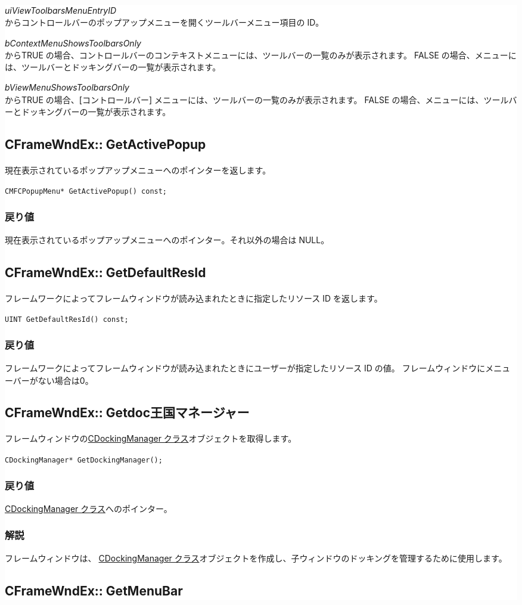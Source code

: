 *uiViewToolbarsMenuEntryID*<br/>
からコントロールバーのポップアップメニューを開くツールバーメニュー項目の ID。

*bContextMenuShowsToolbarsOnly*<br/>
からTRUE の場合、コントロールバーのコンテキストメニューには、ツールバーの一覧のみが表示されます。 FALSE の場合、メニューには、ツールバーとドッキングバーの一覧が表示されます。

*bViewMenuShowsToolbarsOnly*<br/>
からTRUE の場合、[コントロールバー] メニューには、ツールバーの一覧のみが表示されます。 FALSE の場合、メニューには、ツールバーとドッキングバーの一覧が表示されます。

##  <a name="getactivepopup"></a>CFrameWndEx:: GetActivePopup

現在表示されているポップアップメニューへのポインターを返します。

```
CMFCPopupMenu* GetActivePopup() const;
```

### <a name="return-value"></a>戻り値

現在表示されているポップアップメニューへのポインター。それ以外の場合は NULL。

##  <a name="getdefaultresid"></a>CFrameWndEx:: GetDefaultResId

フレームワークによってフレームウィンドウが読み込まれたときに指定したリソース ID を返します。

```
UINT GetDefaultResId() const;
```

### <a name="return-value"></a>戻り値

フレームワークによってフレームウィンドウが読み込まれたときにユーザーが指定したリソース ID の値。 フレームウィンドウにメニューバーがない場合は0。

##  <a name="getdockingmanager"></a>CFrameWndEx:: Getdoc王国マネージャー

フレームウィンドウの[CDockingManager クラス](../../mfc/reference/cdockingmanager-class.md)オブジェクトを取得します。

```
CDockingManager* GetDockingManager();
```

### <a name="return-value"></a>戻り値

[CDockingManager クラス](../../mfc/reference/cdockingmanager-class.md)へのポインター。

### <a name="remarks"></a>解説

フレームウィンドウは、 [CDockingManager クラス](../../mfc/reference/cdockingmanager-class.md)オブジェクトを作成し、子ウィンドウのドッキングを管理するために使用します。

##  <a name="getmenubar"></a>CFrameWndEx:: GetMenuBar
